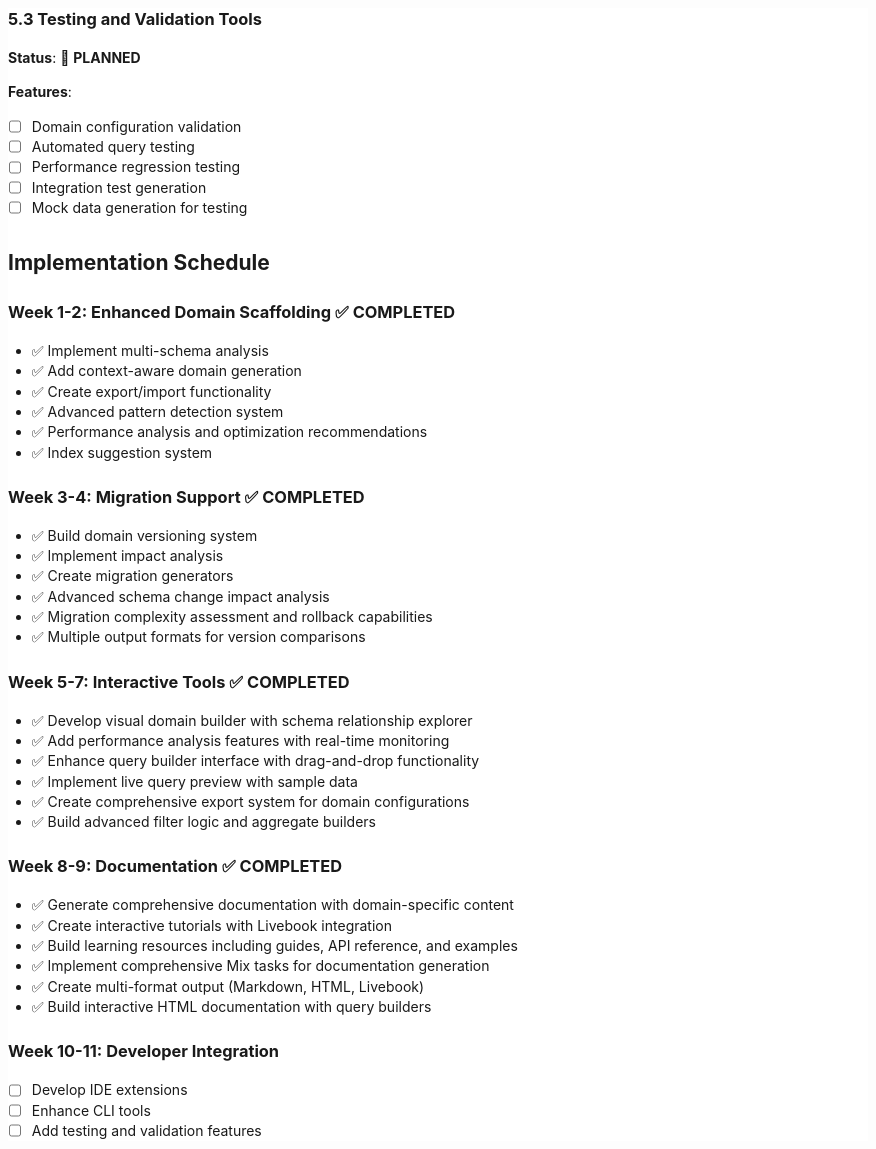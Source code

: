 ### 5.3 Testing and Validation Tools
**Status**: 🔄 **PLANNED**

**Features**:
- [ ] Domain configuration validation
- [ ] Automated query testing
- [ ] Performance regression testing
- [ ] Integration test generation
- [ ] Mock data generation for testing

## Implementation Schedule

### Week 1-2: Enhanced Domain Scaffolding ✅ **COMPLETED**
- ✅ Implement multi-schema analysis
- ✅ Add context-aware domain generation  
- ✅ Create export/import functionality
- ✅ Advanced pattern detection system
- ✅ Performance analysis and optimization recommendations
- ✅ Index suggestion system

### Week 3-4: Migration Support ✅ **COMPLETED**
- ✅ Build domain versioning system
- ✅ Implement impact analysis
- ✅ Create migration generators
- ✅ Advanced schema change impact analysis
- ✅ Migration complexity assessment and rollback capabilities
- ✅ Multiple output formats for version comparisons

### Week 5-7: Interactive Tools ✅ **COMPLETED**
- ✅ Develop visual domain builder with schema relationship explorer
- ✅ Add performance analysis features with real-time monitoring
- ✅ Enhance query builder interface with drag-and-drop functionality
- ✅ Implement live query preview with sample data
- ✅ Create comprehensive export system for domain configurations
- ✅ Build advanced filter logic and aggregate builders

### Week 8-9: Documentation ✅ **COMPLETED**
- ✅ Generate comprehensive documentation with domain-specific content
- ✅ Create interactive tutorials with Livebook integration
- ✅ Build learning resources including guides, API reference, and examples
- ✅ Implement comprehensive Mix tasks for documentation generation
- ✅ Create multi-format output (Markdown, HTML, Livebook)
- ✅ Build interactive HTML documentation with query builders

### Week 10-11: Developer Integration
- [ ] Develop IDE extensions
- [ ] Enhance CLI tools
- [ ] Add testing and validation features
